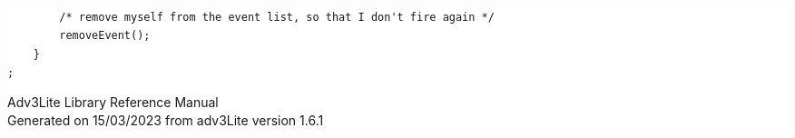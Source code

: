             /* remove myself from the event list, so that I don't fire again */
            removeEvent();
        }
    ;



Adv3Lite Library Reference Manual  
Generated on 15/03/2023 from adv3Lite version 1.6.1


